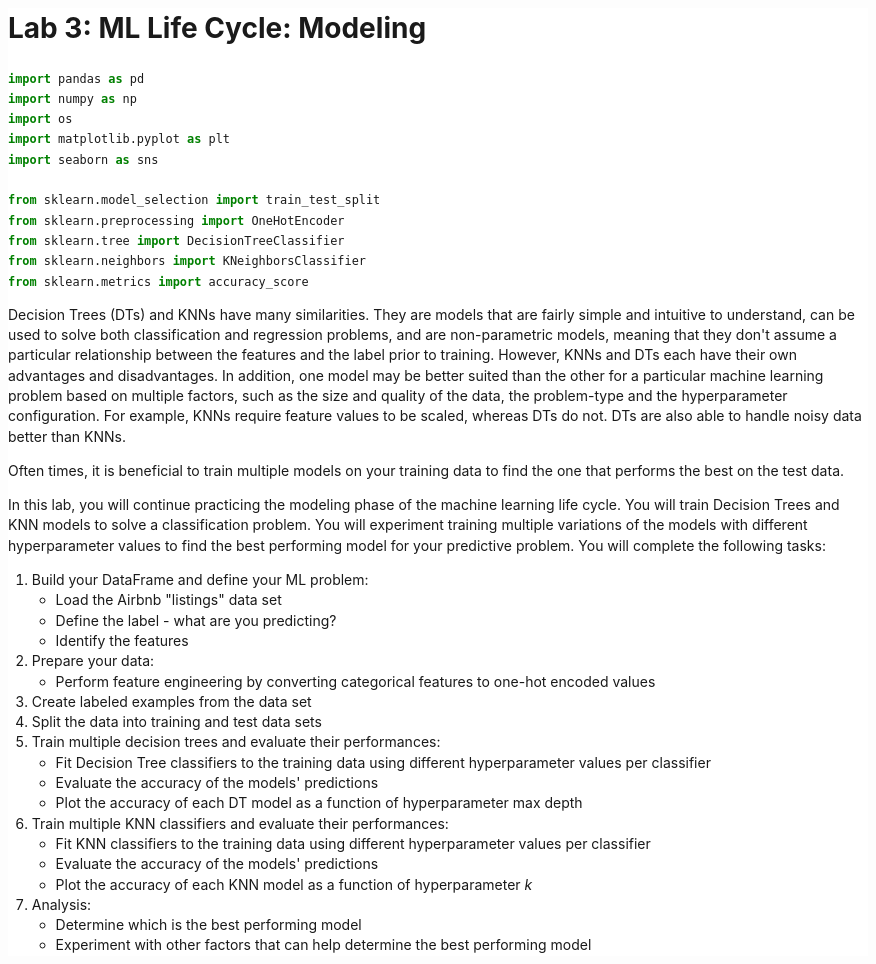 
# Lab 3: ML Life Cycle: Modeling


```python
import pandas as pd
import numpy as np
import os 
import matplotlib.pyplot as plt
import seaborn as sns

from sklearn.model_selection import train_test_split 
from sklearn.preprocessing import OneHotEncoder 
from sklearn.tree import DecisionTreeClassifier
from sklearn.neighbors import KNeighborsClassifier
from sklearn.metrics import accuracy_score
```

Decision Trees (DTs) and KNNs have many similarities. They are models that are fairly simple and intuitive to understand, can be used to solve both classification and regression problems, and are non-parametric models, meaning that they don't assume a particular relationship between the features and the label prior to training. However, KNNs and DTs each have their own advantages and disadvantages. In addition, one model may be better suited than the other for a particular machine learning problem based on multiple factors, such as the size and quality of the data, the problem-type and the hyperparameter configuration. For example, KNNs require feature values to be scaled, whereas DTs do not. DTs are also able to handle noisy data better than KNNs. 

Often times, it is beneficial to train multiple models on your training data to find the one that performs the best on the test data. 

In this lab, you will continue practicing the modeling phase of the machine learning life cycle. You will train Decision Trees and KNN models to solve a classification problem. You will experiment training multiple variations of the models with different hyperparameter values to find the best performing model for your predictive problem. You will complete the following tasks:
    
    
1. Build your DataFrame and define your ML problem:
    * Load the Airbnb "listings" data set
    * Define the label - what are you predicting?
    * Identify the features
2. Prepare your data:
    * Perform feature engineering by converting categorical features to one-hot encoded values
3. Create labeled examples from the data set
4. Split the data into training and test data sets
5. Train multiple decision trees and evaluate their performances:
    * Fit Decision Tree classifiers to the training data using different hyperparameter values per classifier
    * Evaluate the accuracy of the models' predictions
    * Plot the accuracy of each DT model as a function of hyperparameter max depth
6. Train multiple KNN classifiers and evaluate their performances:
    * Fit KNN classifiers to the training data using different hyperparameter values per classifier
    * Evaluate the accuracy of the models' predictions
    * Plot the accuracy of each KNN model as a function of hyperparameter $k$
7. Analysis:
   * Determine which is the best performing model 
   * Experiment with other factors that can help determine the best performing model
